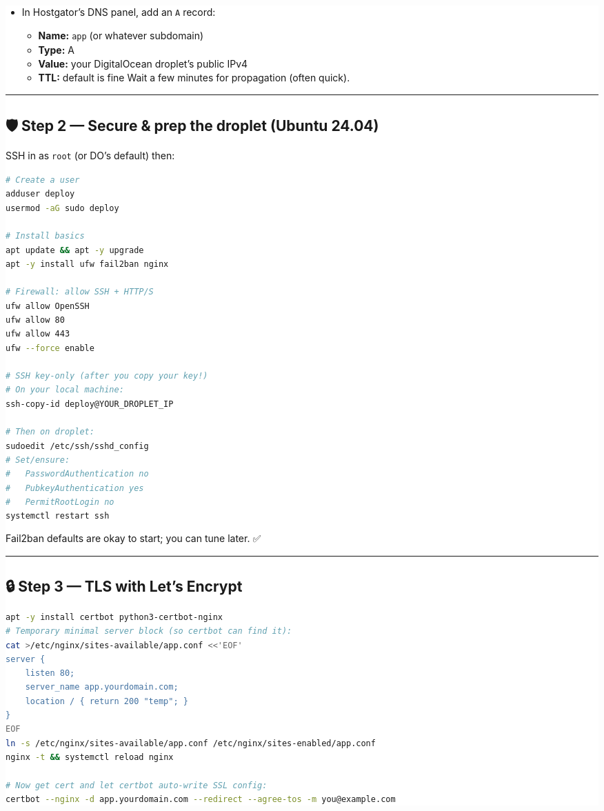 * In Hostgator’s DNS panel, add an `A` record:

  * **Name:** `app` (or whatever subdomain)
  * **Type:** A
  * **Value:** your DigitalOcean droplet’s public IPv4
  * **TTL:** default is fine
    Wait a few minutes for propagation (often quick).

---

## 🛡️ Step 2 — Secure & prep the droplet (Ubuntu 24.04)

SSH in as `root` (or DO’s default) then:

```bash
# Create a user
adduser deploy
usermod -aG sudo deploy

# Install basics
apt update && apt -y upgrade
apt -y install ufw fail2ban nginx

# Firewall: allow SSH + HTTP/S
ufw allow OpenSSH
ufw allow 80
ufw allow 443
ufw --force enable

# SSH key-only (after you copy your key!)
# On your local machine:
ssh-copy-id deploy@YOUR_DROPLET_IP

# Then on droplet:
sudoedit /etc/ssh/sshd_config
# Set/ensure:
#   PasswordAuthentication no
#   PubkeyAuthentication yes
#   PermitRootLogin no
systemctl restart ssh
```

Fail2ban defaults are okay to start; you can tune later. ✅

---

## 🔒 Step 3 — TLS with Let’s Encrypt

```bash
apt -y install certbot python3-certbot-nginx
# Temporary minimal server block (so certbot can find it):
cat >/etc/nginx/sites-available/app.conf <<'EOF'
server {
    listen 80;
    server_name app.yourdomain.com;
    location / { return 200 "temp"; }
}
EOF
ln -s /etc/nginx/sites-available/app.conf /etc/nginx/sites-enabled/app.conf
nginx -t && systemctl reload nginx

# Now get cert and let certbot auto-write SSL config:
certbot --nginx -d app.yourdomain.com --redirect --agree-tos -m you@example.com
```

